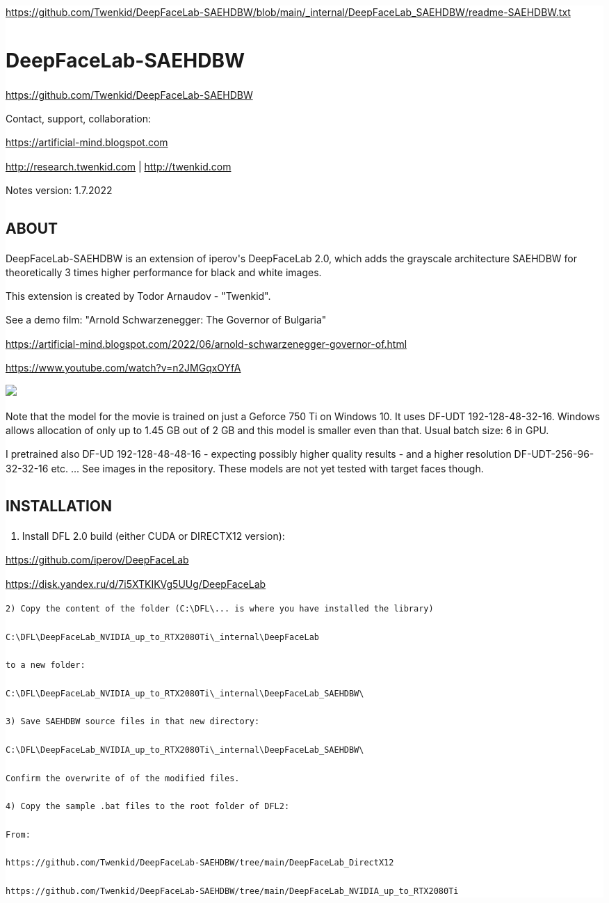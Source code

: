 https://github.com/Twenkid/DeepFaceLab-SAEHDBW/blob/main/_internal/DeepFaceLab_SAEHDBW/readme-SAEHDBW.txt

# DeepFaceLab-SAEHDBW

https://github.com/Twenkid/DeepFaceLab-SAEHDBW

Contact, support, collaboration:

https://artificial-mind.blogspot.com

http://research.twenkid.com  | http://twenkid.com

Notes version: 1.7.2022

## ABOUT

DeepFaceLab-SAEHDBW is an extension of iperov's DeepFaceLab 2.0, which adds the grayscale architecture SAEHDBW for theoretically 3 times higher performance for black and white images.

This extension is created by Todor Arnaudov - "Twenkid".

See a demo film: "Arnold Schwarzenegger: The Governor of Bulgaria"

https://artificial-mind.blogspot.com/2022/06/arnold-schwarzenegger-governor-of.html

https://www.youtube.com/watch?v=n2JMGqxOYfA

<img src="https://user-images.githubusercontent.com/23367640/175982252-3d79a921-6261-4fc3-ad56-8737b812b955.png">

Note that the model for the movie is trained on just a Geforce 750 Ti on Windows 10. It uses DF-UDT 192-128-48-32-16. Windows  allows allocation of only up to 1.45 GB out of 2 GB and this model is smaller even than that. Usual batch size: 6 in GPU.

I pretrained also DF-UD 192-128-48-48-16 - expecting possibly higher quality results - and a higher resolution DF-UDT-256-96-32-32-16 etc. ... See images in the repository. These models are not yet tested with target faces though.

## INSTALLATION


1) Install DFL 2.0 build (either CUDA or DIRECTX12 version): 

https://github.com/iperov/DeepFaceLab

https://disk.yandex.ru/d/7i5XTKIKVg5UUg/DeepFaceLab

```
2) Copy the content of the folder (C:\DFL\... is where you have installed the library)

C:\DFL\DeepFaceLab_NVIDIA_up_to_RTX2080Ti\_internal\DeepFaceLab

to a new folder:

C:\DFL\DeepFaceLab_NVIDIA_up_to_RTX2080Ti\_internal\DeepFaceLab_SAEHDBW\

3) Save SAEHDBW source files in that new directory:

C:\DFL\DeepFaceLab_NVIDIA_up_to_RTX2080Ti\_internal\DeepFaceLab_SAEHDBW\

Confirm the overwrite of of the modified files.

4) Copy the sample .bat files to the root folder of DFL2:

From:

https://github.com/Twenkid/DeepFaceLab-SAEHDBW/tree/main/DeepFaceLab_DirectX12

https://github.com/Twenkid/DeepFaceLab-SAEHDBW/tree/main/DeepFaceLab_NVIDIA_up_to_RTX2080Ti
```